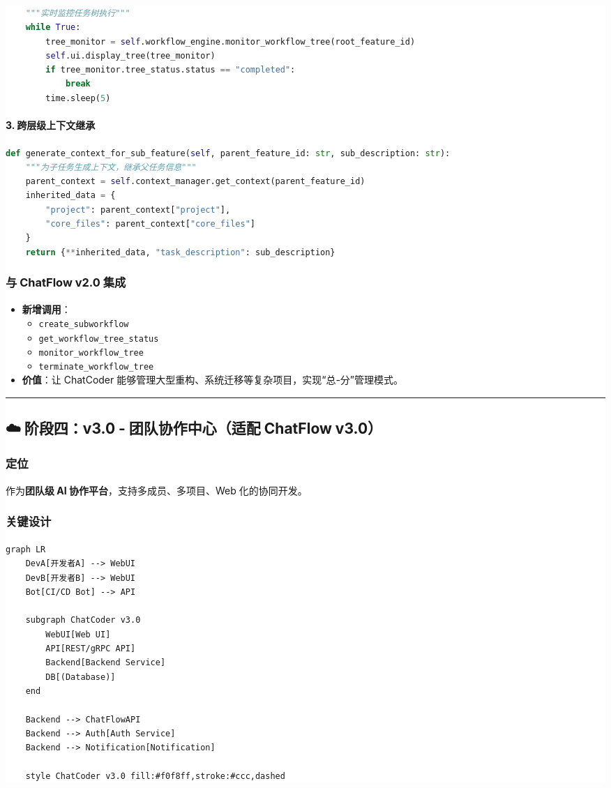 ```python
    """实时监控任务树执行"""
    while True:
        tree_monitor = self.workflow_engine.monitor_workflow_tree(root_feature_id)
        self.ui.display_tree(tree_monitor)
        if tree_monitor.tree_status.status == "completed":
            break
        time.sleep(5)
```

#### 3. **跨层级上下文继承**
```python
def generate_context_for_sub_feature(self, parent_feature_id: str, sub_description: str):
    """为子任务生成上下文，继承父任务信息"""
    parent_context = self.context_manager.get_context(parent_feature_id)
    inherited_data = {
        "project": parent_context["project"],
        "core_files": parent_context["core_files"]
    }
    return {**inherited_data, "task_description": sub_description}
```

### 与 ChatFlow v2.0 集成
- **新增调用**：
  - `create_subworkflow`
  - `get_workflow_tree_status`
  - `monitor_workflow_tree`
  - `terminate_workflow_tree`
- **价值**：让 ChatCoder 能够管理大型重构、系统迁移等复杂项目，实现“总-分”管理模式。

---

## ☁️ 阶段四：v3.0 - 团队协作中心（适配 ChatFlow v3.0）

### 定位
作为**团队级 AI 协作平台**，支持多成员、多项目、Web 化的协同开发。

### 关键设计
```mermaid
graph LR
    DevA[开发者A] --> WebUI
    DevB[开发者B] --> WebUI
    Bot[CI/CD Bot] --> API
    
    subgraph ChatCoder v3.0
        WebUI[Web UI]
        API[REST/gRPC API]
        Backend[Backend Service]
        DB[(Database)]
    end
    
    Backend --> ChatFlowAPI
    Backend --> Auth[Auth Service]
    Backend --> Notification[Notification]
    
    style ChatCoder v3.0 fill:#f0f8ff,stroke:#ccc,dashed
```
